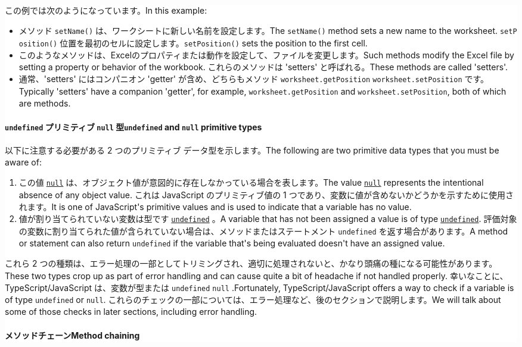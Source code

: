 <span data-ttu-id="19c3e-235">この例では次のようになっています。</span><span class="sxs-lookup"><span data-stu-id="19c3e-235">In this example:</span></span>

* <span data-ttu-id="19c3e-236">メソッド `setName()` は、ワークシートに新しい名前を設定します。</span><span class="sxs-lookup"><span data-stu-id="19c3e-236">The `setName()` method sets a new name to the worksheet.</span></span> <span data-ttu-id="19c3e-237">`setPosition()` 位置を最初のセルに設定します。</span><span class="sxs-lookup"><span data-stu-id="19c3e-237">`setPosition()` sets the position to the first cell.</span></span>
* <span data-ttu-id="19c3e-238">このようなメソッドは、Excelのプロパティまたは動作を設定して、ファイルを変更します。</span><span class="sxs-lookup"><span data-stu-id="19c3e-238">Such methods modify the Excel file by setting a property or behavior of the workbook.</span></span> <span data-ttu-id="19c3e-239">これらのメソッドは 'setters' と呼ばれる。</span><span class="sxs-lookup"><span data-stu-id="19c3e-239">These methods are called 'setters'.</span></span>
* <span data-ttu-id="19c3e-240">通常、'setters' にはコンパニオン 'getter' が含め、どちらもメソッド `worksheet.getPosition` `worksheet.setPosition` です。</span><span class="sxs-lookup"><span data-stu-id="19c3e-240">Typically 'setters' have a companion 'getter', for example, `worksheet.getPosition` and `worksheet.setPosition`, both of which are methods.</span></span>

#### <a name="undefined-and-null-primitive-types"></a><span data-ttu-id="19c3e-241">`undefined` プリミティブ `null` 型</span><span class="sxs-lookup"><span data-stu-id="19c3e-241">`undefined` and `null` primitive types</span></span>

<span data-ttu-id="19c3e-242">以下に注意する必要がある 2 つのプリミティブ データ型を示します。</span><span class="sxs-lookup"><span data-stu-id="19c3e-242">The following are two primitive data types that you must be aware of:</span></span>

1. <span data-ttu-id="19c3e-243">この値 [`null`](https://developer.mozilla.org/docs/Web/JavaScript/Reference/Global_Objects/null) は、オブジェクト値が意図的に存在しなかっている場合を表します。</span><span class="sxs-lookup"><span data-stu-id="19c3e-243">The value [`null`](https://developer.mozilla.org/docs/Web/JavaScript/Reference/Global_Objects/null) represents the intentional absence of any object value.</span></span> <span data-ttu-id="19c3e-244">これは JavaScript のプリミティブ値の 1 つであり、変数に値が含めないかどうかを示すために使用されます。</span><span class="sxs-lookup"><span data-stu-id="19c3e-244">It is one of JavaScript's primitive values and is used to indicate that a variable has no value.</span></span>
1. <span data-ttu-id="19c3e-245">値が割り当てられていない変数は型です [`undefined`](https://developer.mozilla.org/docs/Web/JavaScript/Reference/Global_Objects/undefined) 。</span><span class="sxs-lookup"><span data-stu-id="19c3e-245">A variable that has not been assigned a value is of type [`undefined`](https://developer.mozilla.org/docs/Web/JavaScript/Reference/Global_Objects/undefined).</span></span> <span data-ttu-id="19c3e-246">評価対象の変数に割り当てられた値が含られていない場合は、メソッドまたはステートメント `undefined` を返す場合があります。</span><span class="sxs-lookup"><span data-stu-id="19c3e-246">A method or statement can also return `undefined` if the variable that's being evaluated doesn't have an assigned value.</span></span>

<span data-ttu-id="19c3e-247">これら 2 つの種類は、エラー処理の一部としてトリミングされ、適切に処理されないと、かなり頭痛の種になる可能性があります。</span><span class="sxs-lookup"><span data-stu-id="19c3e-247">These two types crop up as part of error handling and can cause quite a bit of headache if not handled properly.</span></span> <span data-ttu-id="19c3e-248">幸いなことに、TypeScript/JavaScript は、変数が型または `undefined` `null` .</span><span class="sxs-lookup"><span data-stu-id="19c3e-248">Fortunately, TypeScript/JavaScript offers a way to check if a variable is of type `undefined` or `null`.</span></span> <span data-ttu-id="19c3e-249">これらのチェックの一部については、エラー処理など、後のセクションで説明します。</span><span class="sxs-lookup"><span data-stu-id="19c3e-249">We will talk about some of those checks in later sections, including error handling.</span></span>

#### <a name="method-chaining"></a><span data-ttu-id="19c3e-250">メソッドチェーン</span><span class="sxs-lookup"><span data-stu-id="19c3e-250">Method chaining</span></span>
